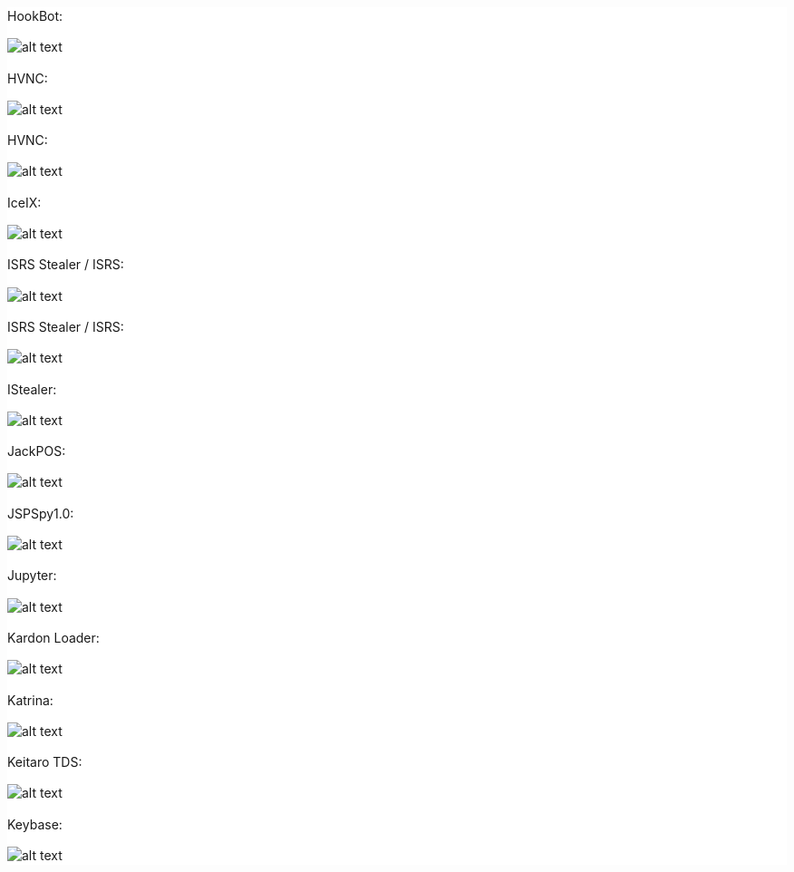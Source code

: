 HookBot: 

![alt text](https://github.com/misterch0c/what_is_this_c2/blob/master/images/hookbot.png "HookBot")

HVNC: 

![alt text](https://github.com/misterch0c/what_is_this_c2/blob/master/images/DarkVnc.png "HVNC")

HVNC: 

![alt text](https://github.com/misterch0c/what_is_this_c2/blob/master/images/HVNC.png "HVNC")

IceIX: 

![alt text](https://github.com/misterch0c/what_is_this_c2/blob/master/images/iceIX.png "IceIX")

ISRS Stealer / ISRS: 

![alt text](https://github.com/misterch0c/what_is_this_c2/blob/master/images/ISPX.png "ISRS")

ISRS Stealer / ISRS: 

![alt text](https://github.com/misterch0c/what_is_this_c2/blob/master/images/isr-stealer-masarati.png "ISRS")

IStealer: 

![alt text](https://github.com/misterch0c/what_is_this_c2/blob/master/images/istealer.png "IStealer")

JackPOS: 

![alt text](https://github.com/misterch0c/what_is_this_c2/blob/master/images/jackpos.png "JackPOS")

JSPSpy1.0: 

![alt text](https://github.com/misterch0c/what_is_this_c2/blob/master/images/jspspy1.0.png "JSPSpy")

Jupyter: 

![alt text](https://github.com/misterch0c/what_is_this_c2/blob/master/images/jupyter.png "Jupyter")

Kardon Loader: 

![alt text](https://github.com/misterch0c/what_is_this_c2/blob/master/images/kardonloader.png "Kardon Laoder")

Katrina: 

![alt text](https://github.com/misterch0c/what_is_this_c2/blob/master/images/Katrina.png "Katrina")

Keitaro TDS: 

![alt text](https://github.com/misterch0c/what_is_this_c2/blob/master/images/KeitaroTDS.png "Keitaro TDS")

Keybase: 

![alt text](https://github.com/misterch0c/what_is_this_c2/blob/master/images/KeyBase.png "Keybase")
